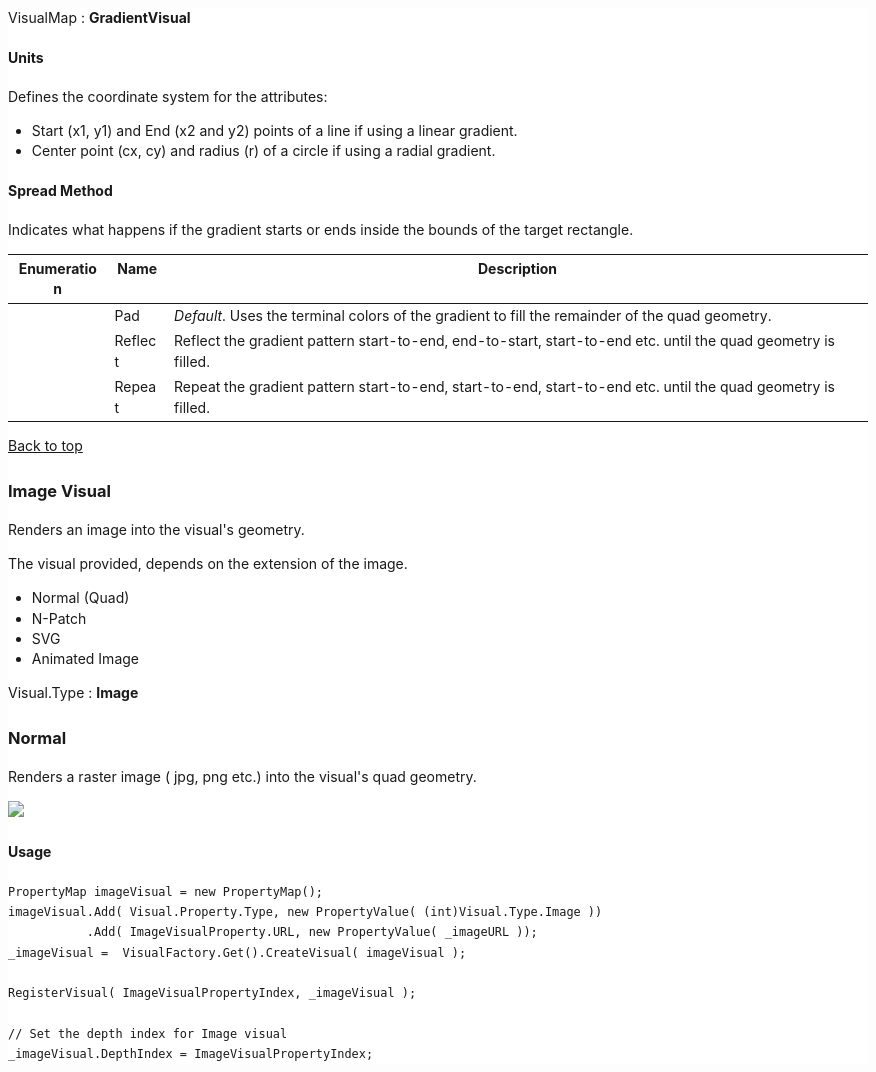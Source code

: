 VisualMap : **GradientVisual**

<a name="gradientunits"></a>
#### Units

Defines the coordinate system for the attributes:
 + Start (x1, y1) and End (x2 and y2) points of a line if using a linear gradient.
 + Center point (cx, cy) and radius (r) of a circle if using a radial gradient.

<a name="gradientspreadmethod"></a>
#### Spread Method

Indicates what happens if the gradient starts or ends inside the bounds of the target rectangle.

| Enumeration | Name    | Description                                                                                          |
|------------------------------------------------------|---------|----------------------------------------------------------------------|
|             | Pad     | *Default*. Uses the terminal colors of the gradient to fill the remainder of the quad geometry.               |
|             | Reflect | Reflect the gradient pattern start-to-end, end-to-start, start-to-end etc. until the quad geometry is filled. |
|             | Repeat  | Repeat the gradient pattern start-to-end, start-to-end, start-to-end etc. until the quad geometry is filled.  |

[Back to top](#top)

<a name="imagevisual"></a>
### Image Visual

Renders an image into the visual's geometry.

The visual provided, depends on the extension of the image.

* Normal (Quad)
* N-Patch
* SVG
* Animated Image

Visual.Type : **Image**

### Normal

Renders a raster image ( jpg, png etc.) into the visual's quad geometry.

![ ](../images/visuals/ImageView.png)

#### Usage

~~~{.cs}
PropertyMap imageVisual = new PropertyMap();
imageVisual.Add( Visual.Property.Type, new PropertyValue( (int)Visual.Type.Image ))
           .Add( ImageVisualProperty.URL, new PropertyValue( _imageURL ));
_imageVisual =  VisualFactory.Get().CreateVisual( imageVisual );

RegisterVisual( ImageVisualPropertyIndex, _imageVisual );

// Set the depth index for Image visual
_imageVisual.DepthIndex = ImageVisualPropertyIndex;
~~~
